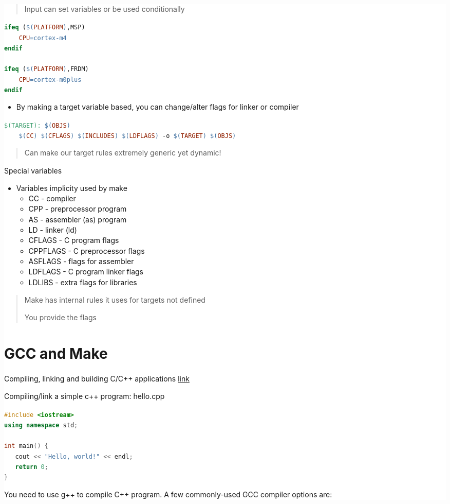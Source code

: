 > Input can set variables or be used conditionally

```Makefile
ifeq ($(PLATFORM),MSP)
    CPU=cortex-m4
endif

ifeq ($(PLATFORM),FRDM)
    CPU=cortex-m0plus
endif
```

- By making a target variable based, you can change/alter flags for linker or compiler

```Makefile
$(TARGET): $(OBJS)
    $(CC) $(CFLAGS) $(INCLUDES) $(LDFLAGS) -o $(TARGET) $(OBJS)
```
> Can make our target rules extremely generic yet dynamic!

Special variables

- Variables implicity used by make
    - CC - compiler
    - CPP - preprocessor program
    - AS - assembler (as) program
    - LD - linker (ld)
    - CFLAGS - C program flags
    - CPPFLAGS - C preprocessor flags
    - ASFLAGS - flags for assembler
    - LDFLAGS - C program linker flags
    - LDLIBS - extra flags for libraries

> Make has internal rules it uses for targets not defined
> 
> You provide the flags


# GCC and Make

Compiling, linking and building C/C++ applications [link](https://www3.ntu.edu.sg/home/ehchua/programming/index.html)

Compiling/link a simple c++ program: hello.cpp

```Cpp
#include <iostream>
using namespace std;
 
int main() {
   cout << "Hello, world!" << endl;
   return 0;
}
```

You need to use g++ to compile C++ program. A few commonly-used GCC compiler options are:

